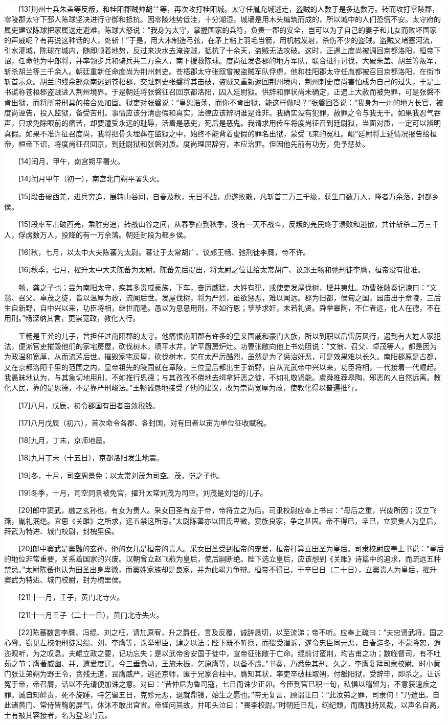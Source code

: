 　　[13]荆州士兵朱盖等反叛，和桂阳郡贼帅胡兰等，再次攻打桂阳城。太守任胤充城逃走，盗贼的人数于是多达数万。转而攻打零陵郡，零陵郡太守下邳人陈球坚决进行守御和抵抗。因零陵地势低洼，十分潮湿，城墙是用木头编筑而成的，所以城中的人们恐慌不安。太守府的属吏建议陈球把家属送走避难，陈球大怒说：“我身为太守，掌握国家的兵符，负责一郡的安全，岂可以为了自己的妻子和儿女而败坏国家的声威呢？有再说这种话的人，处斩！”于是，用大木制造弓弦，在矛上粘上羽毛当箭，用机械发射，杀伤不少的盗贼。盗贼又堵塞河流，引水灌城，陈球在城内，随即顺着地势，反过来决水去淹盗贼，抵抗了十余天，盗贼无法攻破。这时，正遇上度尚被调回京都洛阳，桓帝下诏，任命他为中郎将，并率领步兵和骑兵共二万余人，南下援救陈球。度尚征发各郡的地方军队，联合进行讨伐，大破朱盖、胡兰等叛军，斩杀胡兰等三千余人。朝廷重新任命度尚为荆州刺史。苍梧郡太守张叙曾被盗贼军队俘虏，他和桂阳郡太守任胤都被召回京都洛阳，在街市斩首示众。胡兰的残余部众南逃到苍梧郡，交趾刺史张磐将其击破，盗贼又重新返回荆州境内，荆州刺史度尚害怕成为自己的过失，于是上书谎称苍梧郡盗贼进入荆州境界。于是朝廷将张磐征召回京都洛阳，囚入廷尉狱。供辞和罪状尚未确定，正遇上大赦而被免罪，可是张磐不肯出狱，而将所带刑具的接合处加固。狱吏对张磐说：“皇恩浩荡，而你不肯出狱，能这样做吗？”张磐回答说：“我身为一州的地方长官，被度尚诬告，投入监狱，备受苦刑。事情应该分清虚假和真实，法律应该辨明谁是谁非。我确实没有犯罪，赦罪之令与我无干。如果我忍气吞声，只求免除眼前的痛苦，却要遭受永远的耻辱，活着是恶吏，死后是恶鬼。我请求用传车将度尚征召到廷尉狱，当面对质，一定可以辨明真假。如果不准许征召度尚，我将把骨头埋葬在监狱之中，始终不能背着虚假的罪名出狱，蒙受飞来的冤枉。崐”廷尉将上述情况报告给桓帝，桓帝下诏，将度尚征召回京，到廷尉狱和张磐对质。度尚理屈辞穷，本应治罪。但因他先前有功劳，免予惩处。

　　[14]闰月，甲午，南宫朔平署火。

　　[14]闰月甲午（初一），南宫北门朔平署失火。

　　[15]段击破西羌，进兵穷追，展转山谷间，自春及秋，无日不战，虏遂败散，凡斩首二万三千级，获生口数万人，降者万余落。封都乡侯。

　　[15]段率军击破西羌，乘胜穷追，转战山谷之间，从春季直到秋季，没有一天不战斗，反叛的羌民终于溃败和逃散，共计斩杀二万三千人，俘虏数万人，投降的有一万余落。朝廷封段为都乡侯。

　　[16]秋，七月，以太中大夫陈蕃为太尉。蕃让于太常胡广、议郎王畅、弛刑徒李膺，帝不许。

　　[16]秋季，七月，擢升太中大夫陈蕃为太尉。陈蕃先后提出，将太尉之位让给太常胡广、议郎王畅和弛刑徒李膺，桓帝没有批准。

　　畅，龚之子也；尝为南阳太守，疾其多贵戚豪族，下车，奋厉威猛，大姓有犯，或使吏发屋伐树，堙井夷灶。功曹张敞奏记谏曰：“文翁、召父、卓茂之徒，皆以温厚为政，流闻后世。发屋伐树，将为严烈，虽欲惩恶，难以闻远。郡为旧都，侯甸之国，园庙出于章陵，三后生自新野，自中兴以来，功臣将相，继世而隆。愚以为恳恳用刑，不如行恩；孳孳求奸，未若礼贤。舜举皋陶，不仁者远，化人在德，不在用刑。”畅深纳其言，更崇宽政，教化大行。

　　王畅是王龚的儿子，曾担任过南阳郡的太守。他痛恨南阳郡有许多的皇亲国戚和豪门大族，所以到职以后雷厉风行，遇到有大姓人家犯法，便派官吏摧毁他们的家宅房屋，砍伐树木，填平水井，铲平厨房炉灶。功曹张敞向他上书劝阻说：“文翁、召父、卓茂等人，都是因为为政温和宽厚，从而流芳后世。摧毁家宅房屋，砍伐树木，实在太严厉酷烈，虽然是为了惩治奸恶，可是效果难以长久。南阳郡原是古都，又在京都洛阳千里的范围之内，皇帝祖先的陵园就在章陵，三位皇后都出生于新野，自从光武帝中兴以来，功臣将相，一代接着一代崛起。我愚昧地认为，与其急切地用刑，不如推行恩德；与其孜孜不倦地去缉拿奸恶之徒，不如礼敬贤能。虞舜推荐皋陶，邪恶的人自然远离。教化人民，靠的是恩德，不是靠严刑峻法。”王畅诚恳地接受了他的建议，改为崇尚宽厚为政，使教化得以普遍推行。

　　[17]八月，戊辰，初令郡国有田者亩敛税钱。

　　[17]八月戊辰（初六），首次命令各郡、各封国，对有田者以亩为单位征收赋税。

　　[18]九月，丁未，京师地震。

　　[18]九月丁未（十五日），京都洛阳发生地震。

　　[19]冬，十月，司空周景免；以太常刘茂为司空。茂，恺之子也。

　　[19]冬季，十月，司空同景被免官，擢升太常刘茂为司空。刘茂是刘恺的儿子。

　　[20]郎中窦武，融之玄孙也，有女为贵人。采女田圣有宠于帝，帝将立之为后。司隶校尉应奉上书曰：“母后之重，兴废所因；汉立飞燕，胤礼泯绝。宜思《关雎》之所求，远五禁这所忌。”太尉陈蕃亦以田氏卑微，窦族良家，争之甚固。帝不得已，辛巳，立窦贵人为皇后，拜武为特进、城门校尉，封槐里侯。

　　[20]郎中窦武是窦融的玄孙，他的女儿是桓帝的贵人。采女田圣受到桓帝的宠爱，桓帝打算立田圣为皇后。司隶校尉应奉上书说：“皇后的地位非常重要，关系着国家的兴废。汉朝曾立赵飞燕为皇后，使后嗣断绝。陛下选立皇后，应该想到《关雎》诗篇中的追求，而疏远五种禁忌。”太尉陈蕃也认为田圣出身卑微，而窦姓家族却是良家，并为此竭力争辩。桓帝不得已，于辛巳日（二十日），立窦贵人为皇后，擢升窦武为特进、城门校尉，封为槐里侯。

　　[21]十一月，壬子，黄门北寺火。

　　[21]十一月壬子（二十一日），黄门北寺失火。

　　[22]陈蕃数言李膺、冯绲、刘之枉，请加原宥，升之爵任，言及反覆，诚辞恳切，以至流涕；帝不听。应奉上疏曰：“夫忠贤武将，国之心膂。窃见左校弛刑徒冯绲、刘、李膺等，诛举邪臣，肆之以法；陛下既不听察，而猥受谮诉，遂令忠臣同元恶，自春迄冬，不蒙降恕，遐迩观听，为之叹息。夫崐立政之要，记功忘失；是以武帝舍安国于徒中，宣帝征张敞于亡命。绲前讨蛮荆，均吉甫之功；数临督司，有不吐茹之节；膺著威幽、并，遗爱度辽。今三垂蠢动，王旅未振，乞原膺等，以备不虞。”书奏，乃悉免其刑。久之，李膺复拜司隶校尉。时小黄门张让弟朔为野王令，贪残无道，畏膺威严，逃还京师，匿于兄家合柱中。膺知其状，率吏卒破柱取朔，付雒阳狱，受辞毕，即杀之。让诉冤于帝，帝召膺，诘以不先请便加诛之意。对曰：“昔仲尼为鲁司寇，七日而诛少正卯。今臣到官已积一旬，私惧以稽留为，不意获速疾之罪。诚自知衅责，死不旋踵，特乞留五日，克殄元恶，退就鼎镬，始生之愿也。”帝无复言，顾谓让曰：“此汝弟之罪，司隶何！”乃遣出。自此诸黄门、常侍皆鞠躬屏气，休沐不敢出宫省。帝怪问其故，并叩头泣曰：“畏李校尉。”时朝廷日乱，纲纪颓，而膺独持风裁，以声名自高，士有被其容接者，名为登龙门云。
